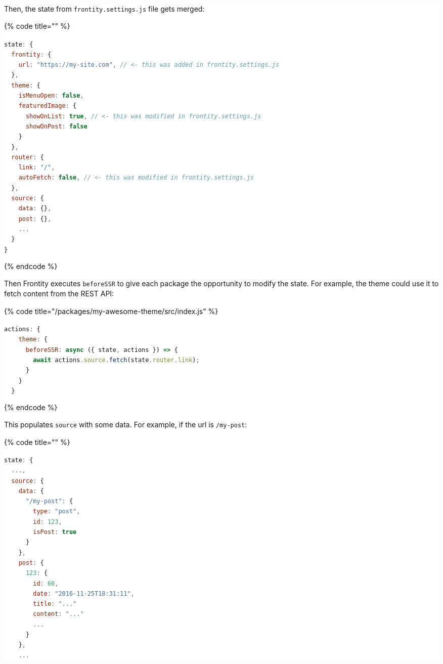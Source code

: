 Then, the state from `frontity.settings.js` file gets merged:

{% code title="" %}
```javascript
state: {
  frontity: {
    url: "https://my-site.com", // <- this was added in frontity.settings.js
  },
  theme: {
    isMenuOpen: false,
    featuredImage: {
      showOnList: true, // <- this was modified in frontity.settings.js
      showOnPost: false
    }
  },
  router: {
    link: "/",
    autoFetch: false, // <- this was modified in frontity.settings.js
  },
  source: {
    data: {},
    post: {},
    ...
  }
}
```
{% endcode %}

Then Frontity executes `beforeSSR` to give each package the opportunity to modify the state. For example, the theme could use it to fetch content from the REST API:

{% code title="/packages/my-awesome-theme/src/index.js" %}
```javascript
actions: {
    theme: {
      beforeSSR: async ({ state, actions }) => {
        await actions.source.fetch(state.router.link);
      }
    }
  }
```
{% endcode %}

This populates `source` with some data. For example, if the url is `/my-post`:

{% code title="" %}
```javascript
state: {
  ...,
  source: {
    data: {
      "/my-post": {
        type: "post",
        id: 123,
        isPost: true
      }  
    },
    post: {
      123: {
        id: 60,
        date: "2016-11-25T18:31:11",
        title: "..."
        content: "..."
        ...
      }
    },
    ...
```